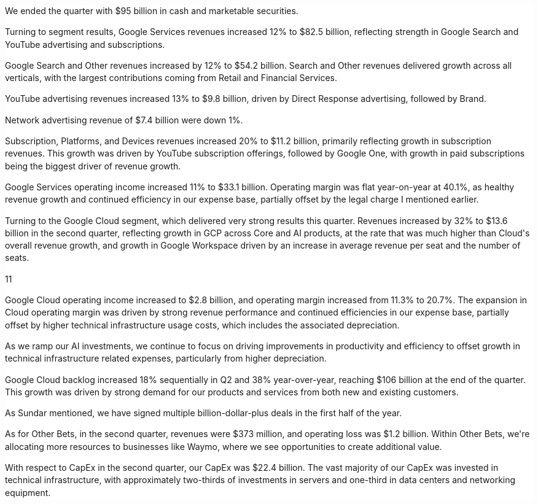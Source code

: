 We ended the quarter with $95 billion in cash and marketable securities.

Turning to segment results, Google Services revenues increased 12% to $82.5 billion,
reflecting strength in Google Search and YouTube advertising and subscriptions.

Google Search and Other revenues increased by 12% to $54.2 billion. Search and
Other revenues delivered growth across all verticals, with the largest contributions
coming from Retail and Financial Services.

YouTube advertising revenues increased 13% to $9.8 billion, driven by Direct Response
advertising, followed by Brand.

Network advertising revenue of $7.4 billion were down 1%.

Subscription, Platforms, and Devices revenues increased 20% to $11.2 billion, primarily
reflecting growth in subscription revenues. This growth was driven by YouTube
subscription offerings, followed by Google One, with growth in paid subscriptions being
the biggest driver of revenue growth.

Google Services operating income increased 11% to $33.1 billion. Operating margin
was flat year-on-year at 40.1%, as healthy revenue growth and continued efficiency in
our expense base, partially offset by the legal charge I mentioned earlier.

Turning to the Google Cloud segment, which delivered very strong results this quarter.
Revenues increased by 32% to $13.6 billion in the second quarter, reflecting growth in
GCP across Core and AI products, at the rate that was much higher than Cloud's
overall revenue growth, and growth in Google Workspace driven by an increase in
average revenue per seat and the number of seats.


11


Google Cloud operating income increased to $2.8 billion, and operating margin
increased from 11.3% to 20.7%. The expansion in Cloud operating margin was driven
by strong revenue performance and continued efficiencies in our expense base,
partially offset by higher technical infrastructure usage costs, which includes the
associated depreciation.

As we ramp our AI investments, we continue to focus on driving improvements in
productivity and efficiency to offset growth in technical infrastructure related expenses,
particularly from higher depreciation.

Google Cloud backlog increased 18% sequentially in Q2 and 38% year-over-year,
reaching $106 billion at the end of the quarter. This growth was driven by strong
demand for our products and services from both new and existing customers.

As Sundar mentioned, we have signed multiple billion-dollar-plus deals in the first half
of the year.

As for Other Bets, in the second quarter, revenues were $373 million, and operating
loss was $1.2 billion. Within Other Bets, we're allocating more resources to businesses
like Waymo, where we see opportunities to create additional value.

With respect to CapEx in the second quarter, our CapEx was $22.4 billion. The vast
majority of our CapEx was invested in technical infrastructure, with approximately
two-thirds of investments in servers and one-third in data centers and networking
equipment.
